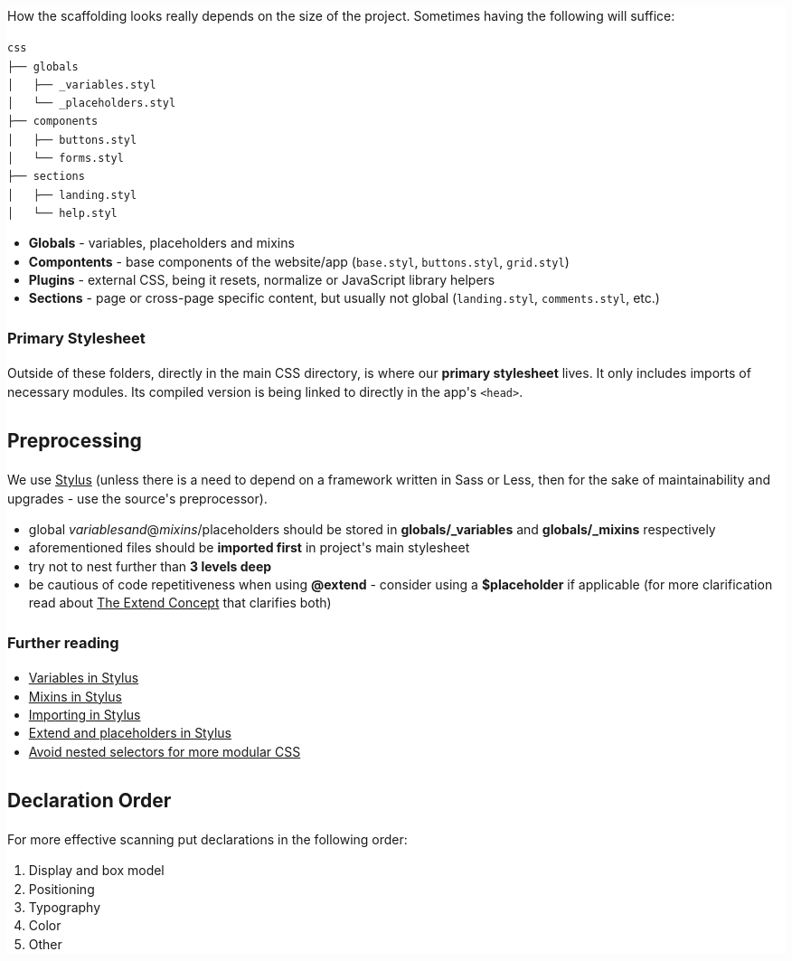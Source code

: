 How the scaffolding looks really depends on the size of the project. Sometimes having the following will suffice:
```
css
├── globals
│   ├── _variables.styl
│   └── _placeholders.styl
├── components
│   ├── buttons.styl
│   └── forms.styl
├── sections
│   ├── landing.styl
│   └── help.styl
```

* **Globals** - variables, placeholders and mixins
* **Compontents** - base components of the website/app (`base.styl`, `buttons.styl`, `grid.styl`)
* **Plugins** - external CSS, being it resets, normalize or JavaScript library helpers
* **Sections** - page or cross-page specific content, but usually not global (`landing.styl`, `comments.styl`, etc.)

### Primary Stylesheet
Outside of these folders, directly in the main CSS directory, is where our **primary stylesheet** lives. It only includes imports of necessary modules. Its compiled version is being linked to directly in the app's `<head>`. 

## Preprocessing
We use [Stylus](http://learnboost.github.io/stylus/) (unless there is a need to depend on a framework written in Sass or Less, then for the sake of maintainability and upgrades - use the source's preprocessor).

* global $variables and @mixins/$placeholders should be stored in **globals/_variables** and **globals/_mixins** respectively
* aforementioned files should be **imported first** in project's main stylesheet
* try not to nest further than **3 levels deep**
* be cautious of code repetitiveness when using **@extend** - consider using a **$placeholder** if applicable (for more clarification read about [The Extend Concept](http://css-tricks.com/the-extend-concept/) that clarifies both)

### Further reading
* [Variables in Stylus](http://learnboost.github.io/stylus/docs/variables.html)
* [Mixins in Stylus](http://learnboost.github.io/stylus/docs/mixins.html)
* [Importing in Stylus](http://learnboost.github.io/stylus/docs/import.html)
* [Extend and placeholders in Stylus](http://learnboost.github.io/stylus/docs/extend.html)
* [Avoid nested selectors for more modular CSS](http://thesassway.com/intermediate/avoid-nested-selectors-for-more-modular-css)

## Declaration Order
For more effective scanning put declarations in the following order:

1. Display and box model
2. Positioning
3. Typography
4. Color
5. Other
